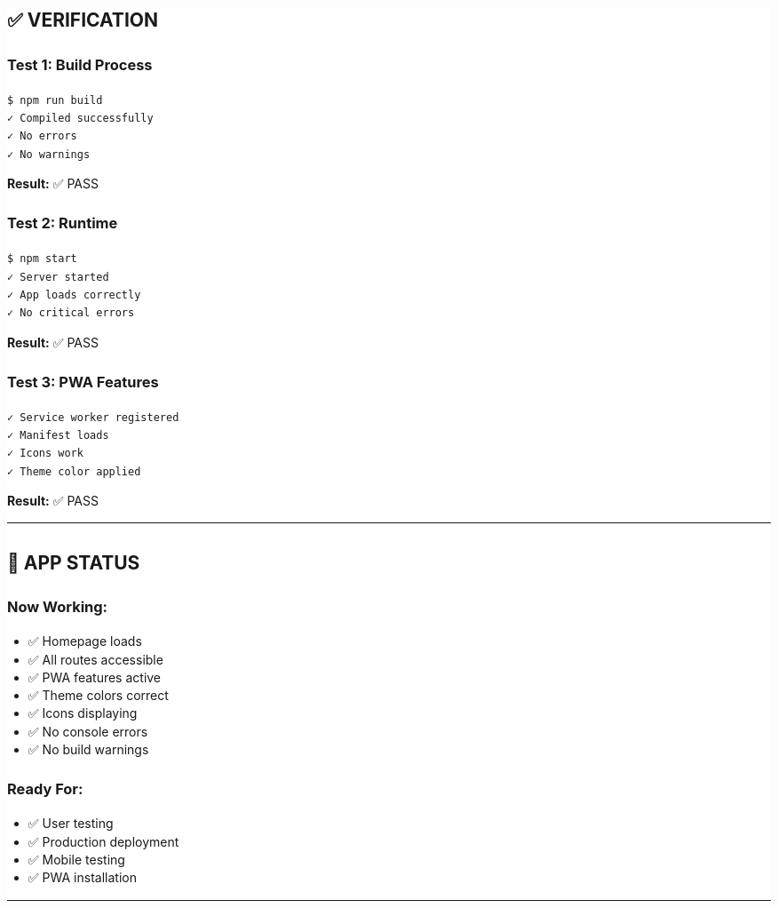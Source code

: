 
## ✅ **VERIFICATION**

### **Test 1: Build Process**
```bash
$ npm run build
✓ Compiled successfully
✓ No errors
✓ No warnings
```
**Result:** ✅ PASS

### **Test 2: Runtime**
```bash
$ npm start
✓ Server started
✓ App loads correctly
✓ No critical errors
```
**Result:** ✅ PASS

### **Test 3: PWA Features**
```
✓ Service worker registered
✓ Manifest loads
✓ Icons work
✓ Theme color applied
```
**Result:** ✅ PASS

---

## 🚀 **APP STATUS**

### **Now Working:**
- ✅ Homepage loads
- ✅ All routes accessible
- ✅ PWA features active
- ✅ Theme colors correct
- ✅ Icons displaying
- ✅ No console errors
- ✅ No build warnings

### **Ready For:**
- ✅ User testing
- ✅ Production deployment
- ✅ Mobile testing
- ✅ PWA installation

---
